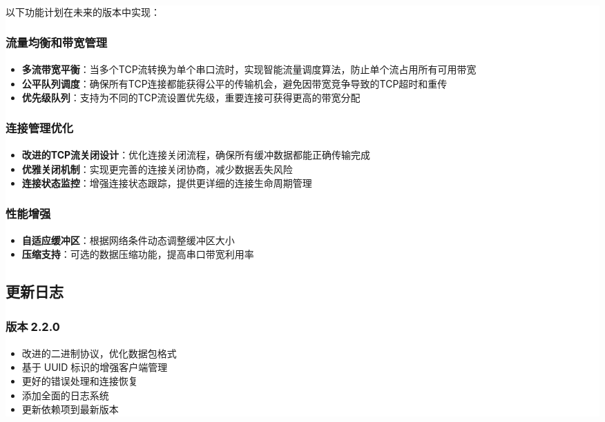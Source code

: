 以下功能计划在未来的版本中实现：

### 流量均衡和带宽管理
- **多流带宽平衡**：当多个TCP流转换为单个串口流时，实现智能流量调度算法，防止单个流占用所有可用带宽
- **公平队列调度**：确保所有TCP连接都能获得公平的传输机会，避免因带宽竞争导致的TCP超时和重传
- **优先级队列**：支持为不同的TCP流设置优先级，重要连接可获得更高的带宽分配

### 连接管理优化
- **改进的TCP流关闭设计**：优化连接关闭流程，确保所有缓冲数据都能正确传输完成
- **优雅关闭机制**：实现更完善的连接关闭协商，减少数据丢失风险
- **连接状态监控**：增强连接状态跟踪，提供更详细的连接生命周期管理

### 性能增强
- **自适应缓冲区**：根据网络条件动态调整缓冲区大小
- **压缩支持**：可选的数据压缩功能，提高串口带宽利用率

## 更新日志

### 版本 2.2.0
- 改进的二进制协议，优化数据包格式
- 基于 UUID 标识的增强客户端管理
- 更好的错误处理和连接恢复
- 添加全面的日志系统
- 更新依赖项到最新版本
